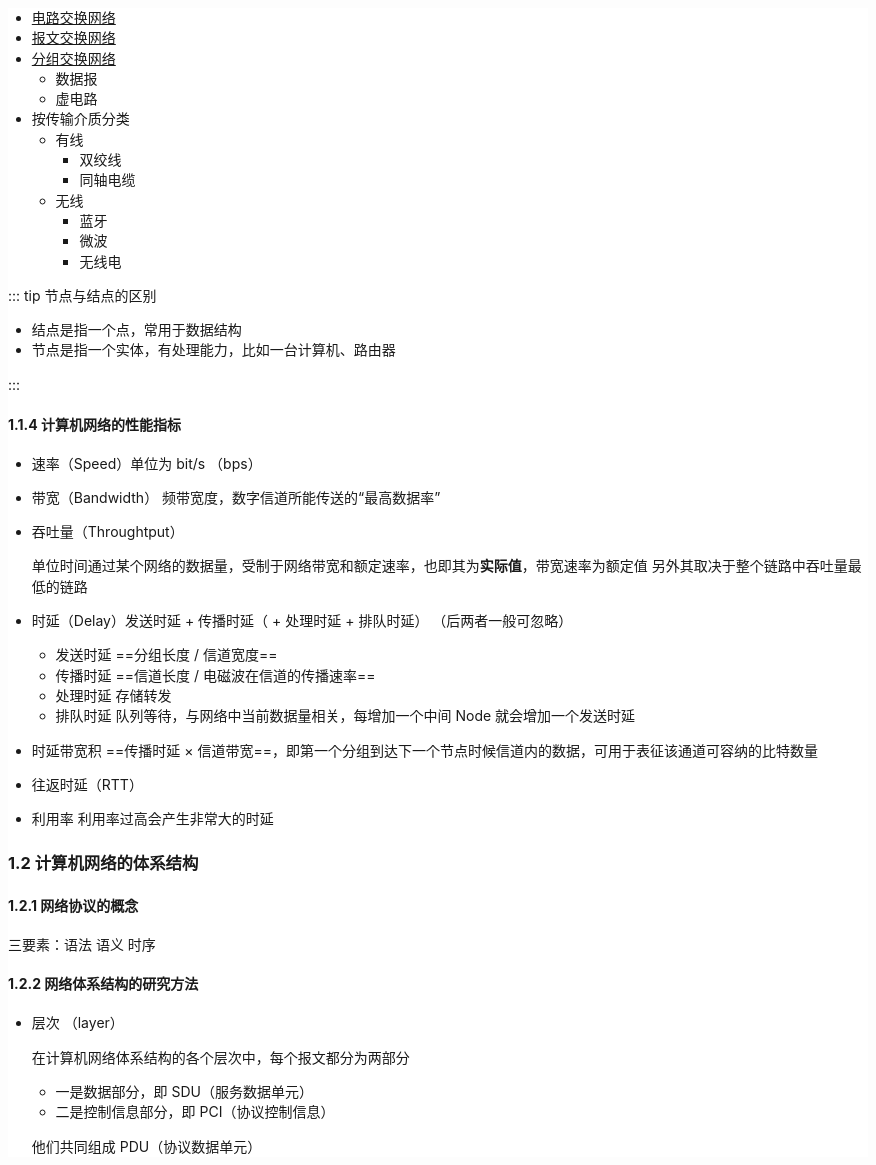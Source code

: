    -  [电路交换网络](#_2-3-1-电路交换)
   -  [报文交换网络](#_2-3-2-报文交换)
   -  [分组交换网络](#_2-3-3-分组交换)
      -  数据报
      -  虚电路
-  按传输介质分类
   -  有线
      -  双绞线
      -  同轴电缆
   -  无线
      -  蓝牙
      -  微波
      -  无线电

::: tip 节点与结点的区别

-  结点是指一个点，常用于数据结构
-  节点是指一个实体，有处理能力，比如一台计算机、路由器

:::

#### 1.1.4 计算机网络的性能指标

-  速率（Speed）单位为 bit/s （bps）
-  带宽（Bandwidth） 频带宽度，数字信道所能传送的“最高数据率”
-  吞吐量（Throughtput）

   单位时间通过某个网络的数据量，受制于网络带宽和额定速率，也即其为**实际值**，带宽速率为额定值
   另外其取决于整个链路中吞吐量最低的链路

-  时延（Delay）发送时延 + 传播时延（ + 处理时延 + 排队时延） （后两者一般可忽略）
   -  发送时延 ==分组长度 / 信道宽度==
   -  传播时延 ==信道长度 / 电磁波在信道的传播速率==
   -  处理时延 存储转发
   -  排队时延 队列等待，与网络中当前数据量相关，每增加一个中间 Node 就会增加一个发送时延
-  时延带宽积 ==传播时延 $\times$ 信道带宽==，即第一个分组到达下一个节点时候信道内的数据，可用于表征该通道可容纳的比特数量
-  往返时延（RTT）
-  利用率 利用率过高会产生非常大的时延

### 1.2 计算机网络的体系结构

#### 1.2.1 网络协议的概念

三要素：语法 语义 时序

#### 1.2.2 网络体系结构的研究方法

-  层次 （layer）

   在计算机网络体系结构的各个层次中，每个报文都分为两部分

   -  一是数据部分，即 SDU（服务数据单元）
   -  二是控制信息部分，即 PCI（协议控制信息）

   他们共同组成 PDU（协议数据单元）
